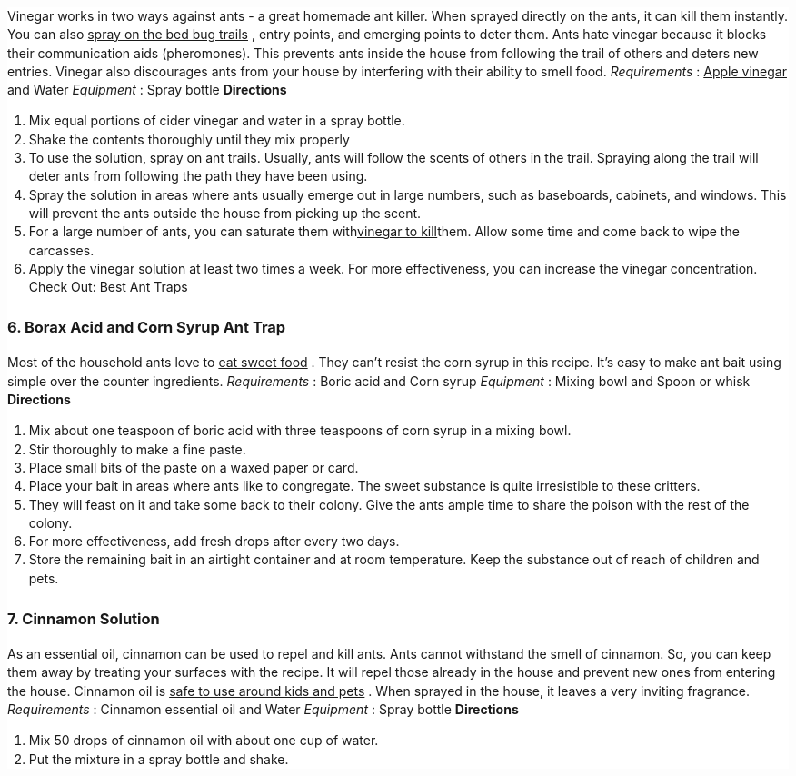 Vinegar works in two ways against ants - a great homemade ant killer. When sprayed directly on the ants, it can kill them instantly.
You can also
[spray on the bed bug trails](https://pestpolicy.com/best-bed-bug-spray/)
, entry points, and emerging points to deter them. Ants hate vinegar because it blocks their communication aids (pheromones).
This prevents ants inside the house from following the trail of others and deters new entries. Vinegar also discourages ants from your house by interfering with their ability to smell food.
*Requirements*
:
[Apple vinegar](https://pestpolicy.com/does-apple-cider-vinegar-kill-fleas/)
and Water
*Equipment*
: Spray bottle
**Directions**
1. Mix equal portions of cider vinegar and water in a spray bottle.
2. Shake the contents thoroughly until they mix properly
3. To use the solution, spray on ant trails. Usually, ants will follow the scents of others in the trail. Spraying along the trail will deter ants from following the path they have been using.
4. Spray the solution in areas where ants usually emerge out in large numbers, such as baseboards, cabinets, and windows. This will prevent the ants outside the house from picking up the scent.
5. For a large number of ants, you can saturate them with[vinegar to kill](https://pestpolicy.com/does-vinegar-kill-bed-bugs/)them. Allow some time and come back to wipe the carcasses.
6. Apply the vinegar solution at least two times a week. For more effectiveness, you can increase the vinegar concentration.
Check Out:
[Best Ant Traps](https://pestpolicy.com/best-ant-traps/)
### **6. Borax Acid and Corn Syrup Ant Trap**
Most of the household ants love to
[eat sweet food](https://pestpolicy.com/what-do-flea-larvae-eat/)
. They can’t resist the corn syrup in this recipe. It’s easy to make ant bait using simple over the counter ingredients.
*Requirements*
: Boric acid and Corn syrup
*Equipment*
: Mixing bowl and Spoon or whisk
**Directions**
1. Mix about one teaspoon of boric acid with three teaspoons of corn syrup in a mixing bowl.
2. Stir thoroughly to make a fine paste.
3. Place small bits of the paste on a waxed paper or card.
4. Place your bait in areas where ants like to congregate. The sweet substance is quite irresistible to these critters.
5. They will feast on it and take some back to their colony. Give the ants ample time to share the poison with the rest of the colony.
6. For more effectiveness, add fresh drops after every two days.
7. Store the remaining bait in an airtight container and at room temperature. Keep the substance out of reach of children and pets.
### **7. Cinnamon Solution**
As an essential oil, cinnamon can be used to repel and kill ants. Ants cannot withstand the smell of cinnamon. So, you can keep them away by treating your surfaces with the recipe.
It will repel those already in the house and prevent new ones from entering the house. Cinnamon oil is
[safe to use around kids and pets](https://pestpolicy.com/pet-safe-roach-killer/)
. When sprayed in the house, it leaves a very inviting fragrance.
*Requirements*
: Cinnamon essential oil and Water
*Equipment*
: Spray bottle
**Directions**
1. Mix 50 drops of cinnamon oil with about one cup of water.
2. Put the mixture in a spray bottle and shake.